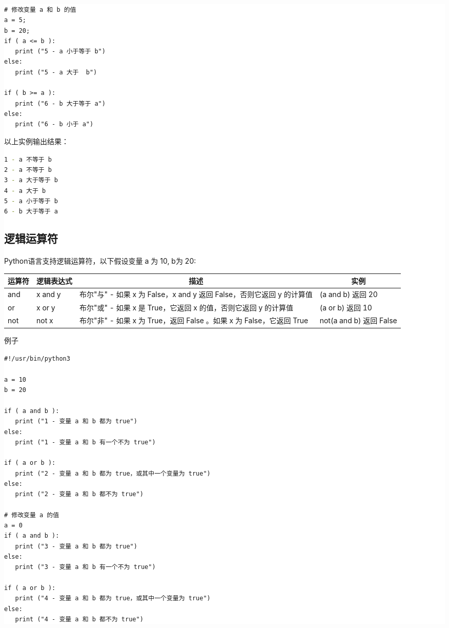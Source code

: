 ```python3
# 修改变量 a 和 b 的值
a = 5;
b = 20;
if ( a <= b ):
   print ("5 - a 小于等于 b")
else:
   print ("5 - a 大于  b")

if ( b >= a ):
   print ("6 - b 大于等于 a")
else:
   print ("6 - b 小于 a")
```

以上实例输出结果：

```bash
1 - a 不等于 b
2 - a 不等于 b
3 - a 大于等于 b
4 - a 大于 b
5 - a 小于等于 b
6 - b 大于等于 a
```

## 逻辑运算符

Python语言支持逻辑运算符，以下假设变量 a 为 10, b为 20:

| 运算符 | 逻辑表达式	| 描述 |  实例 |
|---|---|---|---|
| and | x and y | 布尔"与" - 如果 x 为 False，x and y 返回 False，否则它返回 y 的计算值 | (a and b) 返回 20 |
| or | x or y | 布尔"或" - 如果 x 是 True，它返回 x 的值，否则它返回 y 的计算值 | (a or b) 返回 10 |
| not | not x | 布尔"非" - 如果 x 为 True，返回 False 。如果 x 为 False，它返回 True | not(a and b) 返回 False |

例子

```python3
#!/usr/bin/python3

a = 10
b = 20

if ( a and b ):
   print ("1 - 变量 a 和 b 都为 true")
else:
   print ("1 - 变量 a 和 b 有一个不为 true")

if ( a or b ):
   print ("2 - 变量 a 和 b 都为 true，或其中一个变量为 true")
else:
   print ("2 - 变量 a 和 b 都不为 true")

# 修改变量 a 的值
a = 0
if ( a and b ):
   print ("3 - 变量 a 和 b 都为 true")
else:
   print ("3 - 变量 a 和 b 有一个不为 true")

if ( a or b ):
   print ("4 - 变量 a 和 b 都为 true，或其中一个变量为 true")
else:
   print ("4 - 变量 a 和 b 都不为 true")
```